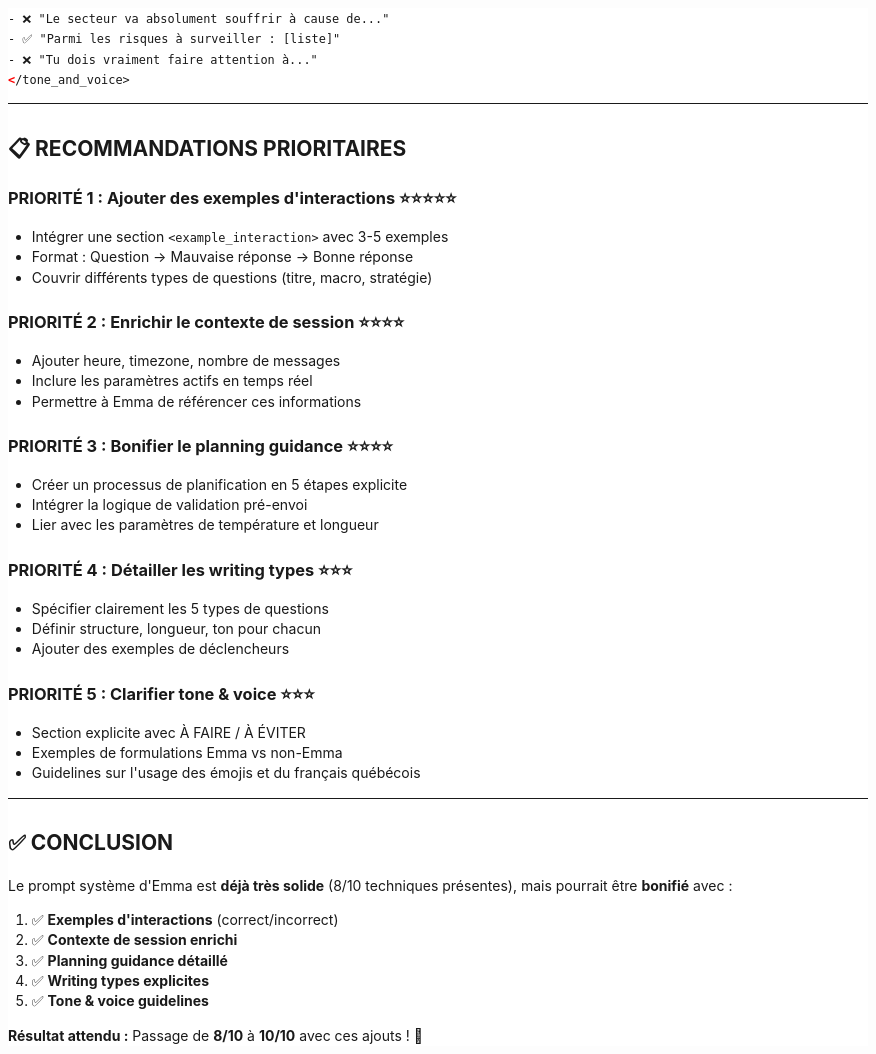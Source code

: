 ```xml
- ❌ "Le secteur va absolument souffrir à cause de..."
- ✅ "Parmi les risques à surveiller : [liste]"
- ❌ "Tu dois vraiment faire attention à..."
</tone_and_voice>
```

---

## 📋 **RECOMMANDATIONS PRIORITAIRES**

### **PRIORITÉ 1 : Ajouter des exemples d'interactions** ⭐⭐⭐⭐⭐
- Intégrer une section `<example_interaction>` avec 3-5 exemples
- Format : Question → Mauvaise réponse → Bonne réponse
- Couvrir différents types de questions (titre, macro, stratégie)

### **PRIORITÉ 2 : Enrichir le contexte de session** ⭐⭐⭐⭐
- Ajouter heure, timezone, nombre de messages
- Inclure les paramètres actifs en temps réel
- Permettre à Emma de référencer ces informations

### **PRIORITÉ 3 : Bonifier le planning guidance** ⭐⭐⭐⭐
- Créer un processus de planification en 5 étapes explicite
- Intégrer la logique de validation pré-envoi
- Lier avec les paramètres de température et longueur

### **PRIORITÉ 4 : Détailler les writing types** ⭐⭐⭐
- Spécifier clairement les 5 types de questions
- Définir structure, longueur, ton pour chacun
- Ajouter des exemples de déclencheurs

### **PRIORITÉ 5 : Clarifier tone & voice** ⭐⭐⭐
- Section explicite avec À FAIRE / À ÉVITER
- Exemples de formulations Emma vs non-Emma
- Guidelines sur l'usage des émojis et du français québécois

---

## ✅ **CONCLUSION**

Le prompt système d'Emma est **déjà très solide** (8/10 techniques présentes), mais pourrait être **bonifié** avec :

1. ✅ **Exemples d'interactions** (correct/incorrect)
2. ✅ **Contexte de session enrichi**
3. ✅ **Planning guidance détaillé**
4. ✅ **Writing types explicites**
5. ✅ **Tone & voice guidelines**

**Résultat attendu :** Passage de **8/10** à **10/10** avec ces ajouts ! 🚀

